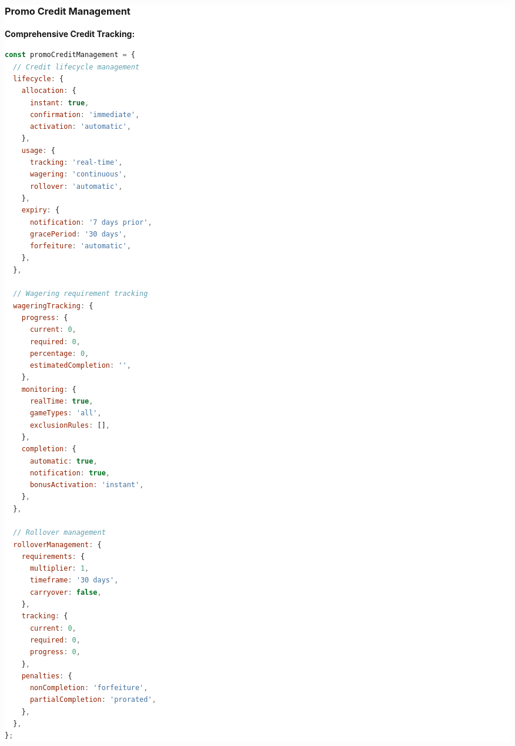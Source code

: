 ### **Promo Credit Management**

**Comprehensive Credit Tracking:**

```javascript
const promoCreditManagement = {
  // Credit lifecycle management
  lifecycle: {
    allocation: {
      instant: true,
      confirmation: 'immediate',
      activation: 'automatic',
    },
    usage: {
      tracking: 'real-time',
      wagering: 'continuous',
      rollover: 'automatic',
    },
    expiry: {
      notification: '7 days prior',
      gracePeriod: '30 days',
      forfeiture: 'automatic',
    },
  },

  // Wagering requirement tracking
  wageringTracking: {
    progress: {
      current: 0,
      required: 0,
      percentage: 0,
      estimatedCompletion: '',
    },
    monitoring: {
      realTime: true,
      gameTypes: 'all',
      exclusionRules: [],
    },
    completion: {
      automatic: true,
      notification: true,
      bonusActivation: 'instant',
    },
  },

  // Rollover management
  rolloverManagement: {
    requirements: {
      multiplier: 1,
      timeframe: '30 days',
      carryover: false,
    },
    tracking: {
      current: 0,
      required: 0,
      progress: 0,
    },
    penalties: {
      nonCompletion: 'forfeiture',
      partialCompletion: 'prorated',
    },
  },
};
```
